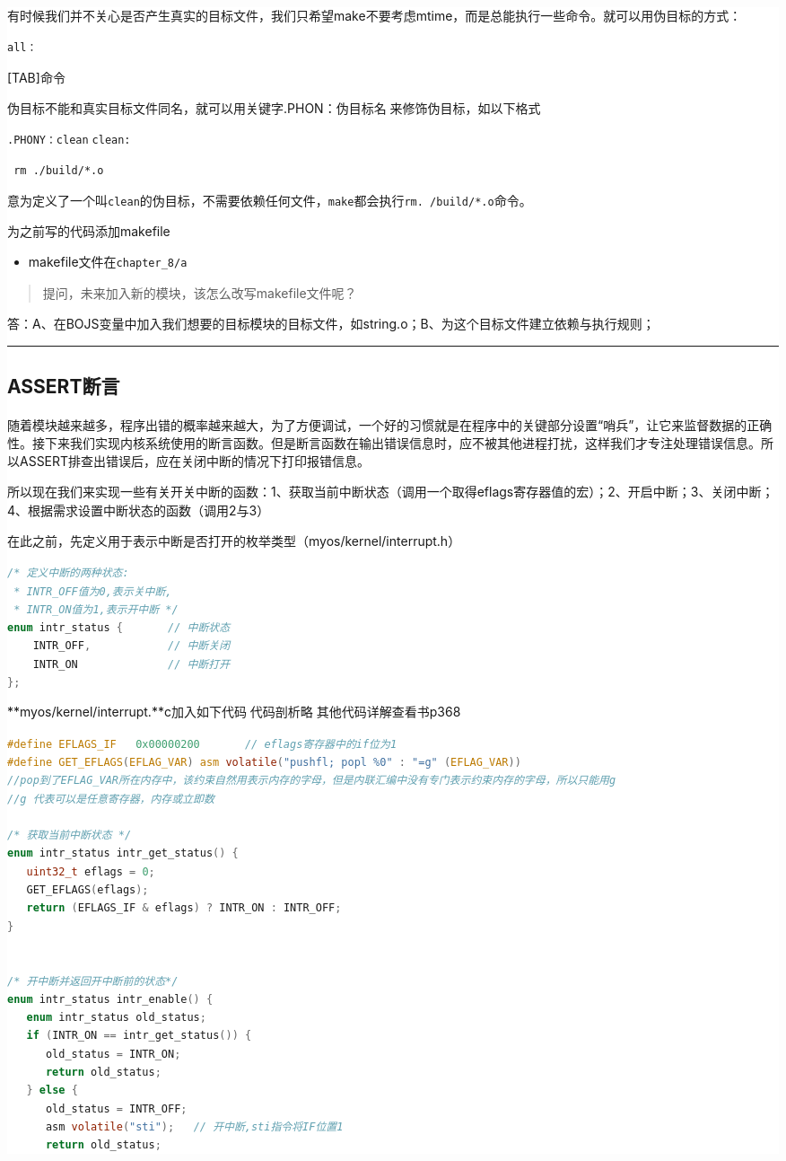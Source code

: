有时候我们并不关心是否产生真实的目标文件，我们只希望make不要考虑mtime，而是总能执行一些命令。就可以用伪目标的方式：

`all：`

[TAB]命令

伪目标不能和真实目标文件同名，就可以用关键字.PHON：伪目标名 来修饰伪目标，如以下格式

`.PHONY：clean`
`clean:`

` rm ./build/*.o`

意为定义了一个叫`clean`的伪目标，不需要依赖任何文件，`make`都会执行`rm. /build/*.o`命令。

为之前写的代码添加makefile

- makefile文件在`chapter_8/a`

> 提问，未来加入新的模块，该怎么改写makefile文件呢？

答：A、在BOJS变量中加入我们想要的目标模块的目标文件，如string.o；B、为这个目标文件建立依赖与执行规则；



------

## ASSERT断言

随着模块越来越多，程序出错的概率越来越大，为了方便调试，一个好的习惯就是在程序中的关键部分设置“哨兵”，让它来监督数据的正确性。接下来我们实现内核系统使用的断言函数。但是断言函数在输出错误信息时，应不被其他进程打扰，这样我们才专注处理错误信息。所以ASSERT排查出错误后，应在关闭中断的情况下打印报错信息。

所以现在我们来实现一些有关开关中断的函数：1、获取当前中断状态（调用一个取得eflags寄存器值的宏）；2、开启中断；3、关闭中断；4、根据需求设置中断状态的函数（调用2与3）

在此之前，先定义用于表示中断是否打开的枚举类型（myos/kernel/interrupt.h）

```c
/* 定义中断的两种状态:
 * INTR_OFF值为0,表示关中断,
 * INTR_ON值为1,表示开中断 */
enum intr_status {		 // 中断状态
    INTR_OFF,			 // 中断关闭
    INTR_ON		         // 中断打开
};
```

**myos/kernel/interrupt.**c加入如下代码 代码剖析略 其他代码详解查看书p368

```c
#define EFLAGS_IF   0x00000200       // eflags寄存器中的if位为1
#define GET_EFLAGS(EFLAG_VAR) asm volatile("pushfl; popl %0" : "=g" (EFLAG_VAR))
//pop到了EFLAG_VAR所在内存中，该约束自然用表示内存的字母，但是内联汇编中没有专门表示约束内存的字母，所以只能用g
//g 代表可以是任意寄存器，内存或立即数

/* 获取当前中断状态 */
enum intr_status intr_get_status() {
   uint32_t eflags = 0; 
   GET_EFLAGS(eflags);
   return (EFLAGS_IF & eflags) ? INTR_ON : INTR_OFF;
}


/* 开中断并返回开中断前的状态*/
enum intr_status intr_enable() {
   enum intr_status old_status;
   if (INTR_ON == intr_get_status()) {
      old_status = INTR_ON;
      return old_status;
   } else {
      old_status = INTR_OFF;
      asm volatile("sti");	 // 开中断,sti指令将IF位置1
      return old_status;
```